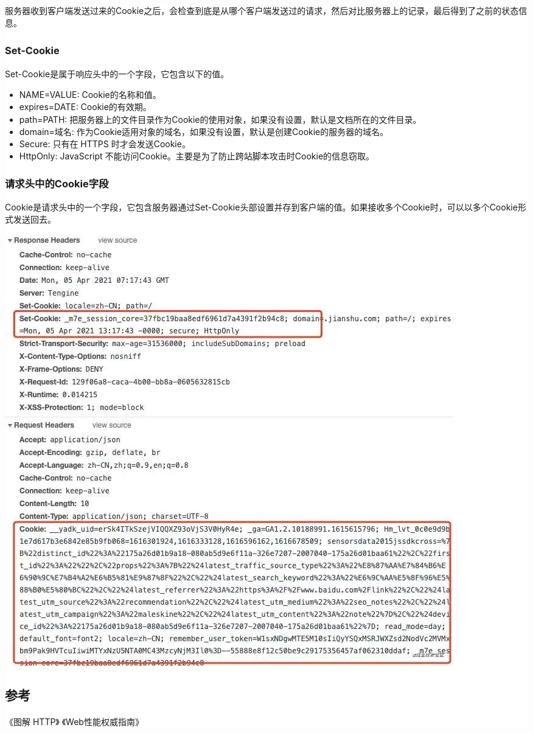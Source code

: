 服务器收到客户端发送过来的Cookie之后，会检查到底是从哪个客户端发送过的请求，然后对比服务器上的记录，最后得到了之前的状态信息。

### Set-Cookie

Set-Cookie是属于响应头中的一个字段，它包含以下的值。

  * NAME=VALUE: Cookie的名称和值。
  * expires=DATE: Cookie的有效期。
  * path=PATH: 把服务器上的文件目录作为Cookie的使用对象，如果没有设置，默认是文档所在的文件目录。
  * domain=域名: 作为Cookie适用对象的域名，如果没有设置，默认是创建Cookie的服务器的域名。
  * Secure: 只有在 HTTPS 时才会发送Cookie。
  * HttpOnly: JavaScript 不能访问Cookie。主要是为了防止跨站脚本攻击时Cookie的信息窃取。

### 请求头中的Cookie字段

Cookie是请求头中的一个字段，它包含服务器通过Set-Cookie头部设置并存到客户端的值。如果接收多个Cookie时，可以以多个Cookie形式发送回去。

<img alt src="./images/015.jpg" />

## 参考

《图解 HTTP》
《Web性能权威指南》


